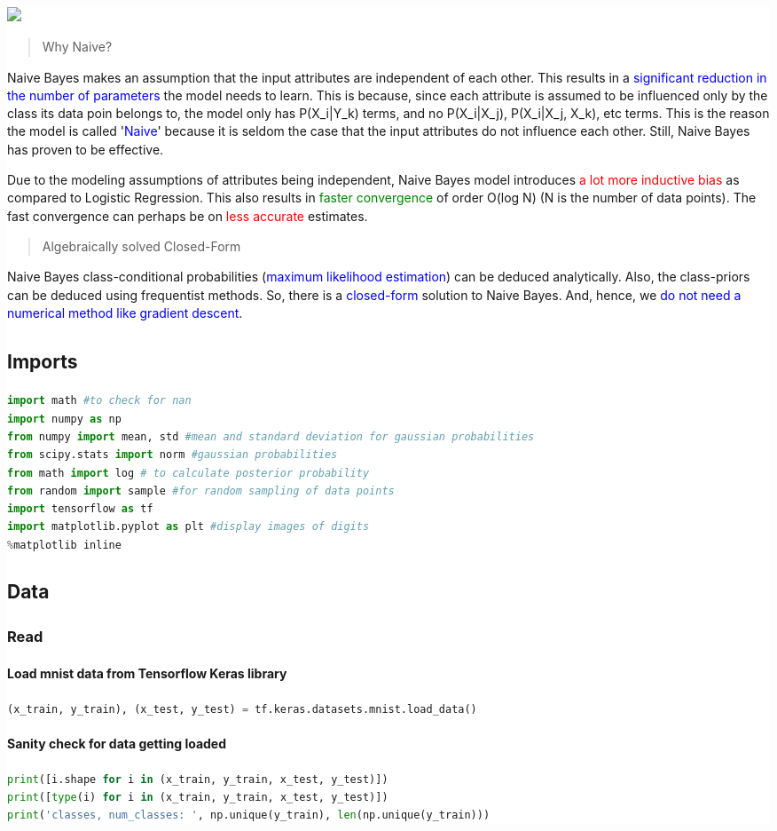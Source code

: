 <img src="{{site.baseurl}}/assets/images/mnist-gnb/mmap_nb.png">

> Why Naive?

Naive Bayes makes an assumption that the input attributes are independent of each other. This results in a <font color=blue>significant reduction in the number of parameters</font> the model needs to learn. This is because, since each attribute is assumed to be influenced only by the class its data poin belongs to, the model only has P(X_i\|Y_k) terms, and no P(X_i\|X_j), P(X_i\|X_j, X_k), etc terms. This is the reason the model is called '<font color=blue>Naive</font>' because it is seldom the case that the input attributes do not influence each other. Still, Naive Bayes has proven to be effective.

Due to the modeling assumptions of attributes being independent, Naive Bayes model introduces <font color=red>a lot more inductive bias</font> as compared to Logistic Regression. This also results in  <font color=green>faster convergence</font> of order O(log N) (N is the number of data points). The fast convergence can perhaps be on  <font color=red>less accurate</font> estimates.

> Algebraically solved Closed-Form

Naive Bayes class-conditional probabilities (<font color=blue>maximum likelihood estimation</font>) can be deduced analytically. Also, the class-priors can be deduced using frequentist methods. So, there is a <font color=blue>closed-form</font> solution to Naive Bayes. And, hence, we <font color=blue>do not need a numerical method like gradient descent</font>.

## Imports


```python
import math #to check for nan
import numpy as np
from numpy import mean, std #mean and standard deviation for gaussian probabilities
from scipy.stats import norm #gaussian probabilities
from math import log # to calculate posterior probability
from random import sample #for random sampling of data points
import tensorflow as tf
import matplotlib.pyplot as plt #display images of digits
%matplotlib inline
```

## Data

### Read

#### Load mnist data from Tensorflow Keras library


```python
(x_train, y_train), (x_test, y_test) = tf.keras.datasets.mnist.load_data()
```

#### Sanity check for data getting loaded


```python
print([i.shape for i in (x_train, y_train, x_test, y_test)])
print([type(i) for i in (x_train, y_train, x_test, y_test)])
print('classes, num_classes: ', np.unique(y_train), len(np.unique(y_train)))
```
